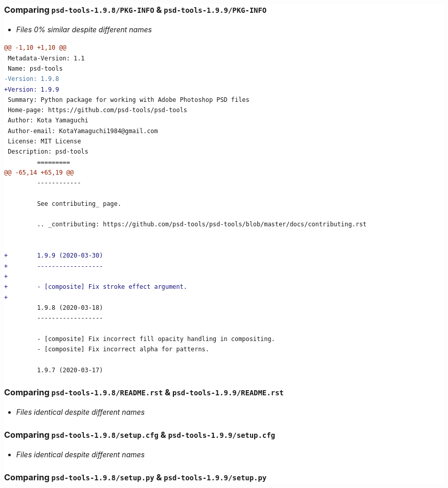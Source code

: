 ### Comparing `psd-tools-1.9.8/PKG-INFO` & `psd-tools-1.9.9/PKG-INFO`

 * *Files 0% similar despite different names*

```diff
@@ -1,10 +1,10 @@
 Metadata-Version: 1.1
 Name: psd-tools
-Version: 1.9.8
+Version: 1.9.9
 Summary: Python package for working with Adobe Photoshop PSD files
 Home-page: https://github.com/psd-tools/psd-tools
 Author: Kota Yamaguchi
 Author-email: KotaYamaguchi1984@gmail.com
 License: MIT License
 Description: psd-tools
         =========
@@ -65,14 +65,19 @@
         ------------
         
         See contributing_ page.
         
         .. _contributing: https://github.com/psd-tools/psd-tools/blob/master/docs/contributing.rst
         
         
+        1.9.9 (2020-03-30)
+        ------------------
+        
+        - [composite] Fix stroke effect argument.
+        
         1.9.8 (2020-03-18)
         ------------------
         
         - [composite] Fix incorrect fill opacity handling in compositing.
         - [composite] Fix incorrect alpha for patterns.
         
         1.9.7 (2020-03-17)
```

### Comparing `psd-tools-1.9.8/README.rst` & `psd-tools-1.9.9/README.rst`

 * *Files identical despite different names*

### Comparing `psd-tools-1.9.8/setup.cfg` & `psd-tools-1.9.9/setup.cfg`

 * *Files identical despite different names*

### Comparing `psd-tools-1.9.8/setup.py` & `psd-tools-1.9.9/setup.py`
